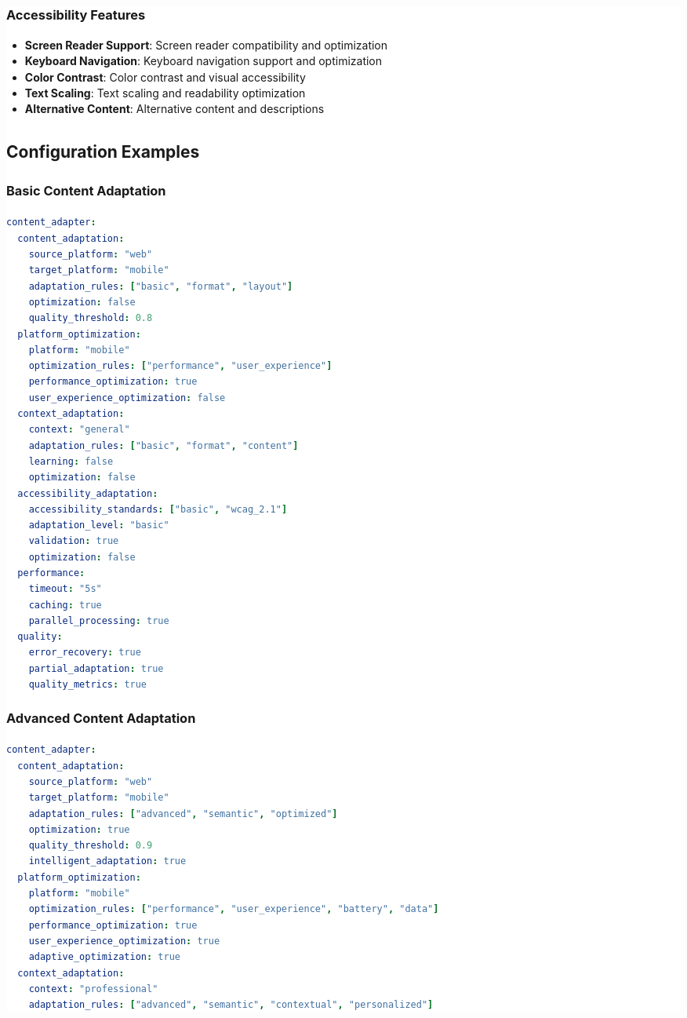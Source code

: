 ### **Accessibility Features**
- **Screen Reader Support**: Screen reader compatibility and optimization
- **Keyboard Navigation**: Keyboard navigation support and optimization
- **Color Contrast**: Color contrast and visual accessibility
- **Text Scaling**: Text scaling and readability optimization
- **Alternative Content**: Alternative content and descriptions

## **Configuration Examples**

### **Basic Content Adaptation**
```yaml
content_adapter:
  content_adaptation:
    source_platform: "web"
    target_platform: "mobile"
    adaptation_rules: ["basic", "format", "layout"]
    optimization: false
    quality_threshold: 0.8
  platform_optimization:
    platform: "mobile"
    optimization_rules: ["performance", "user_experience"]
    performance_optimization: true
    user_experience_optimization: false
  context_adaptation:
    context: "general"
    adaptation_rules: ["basic", "format", "content"]
    learning: false
    optimization: false
  accessibility_adaptation:
    accessibility_standards: ["basic", "wcag_2.1"]
    adaptation_level: "basic"
    validation: true
    optimization: false
  performance:
    timeout: "5s"
    caching: true
    parallel_processing: true
  quality:
    error_recovery: true
    partial_adaptation: true
    quality_metrics: true
```

### **Advanced Content Adaptation**
```yaml
content_adapter:
  content_adaptation:
    source_platform: "web"
    target_platform: "mobile"
    adaptation_rules: ["advanced", "semantic", "optimized"]
    optimization: true
    quality_threshold: 0.9
    intelligent_adaptation: true
  platform_optimization:
    platform: "mobile"
    optimization_rules: ["performance", "user_experience", "battery", "data"]
    performance_optimization: true
    user_experience_optimization: true
    adaptive_optimization: true
  context_adaptation:
    context: "professional"
    adaptation_rules: ["advanced", "semantic", "contextual", "personalized"]
```